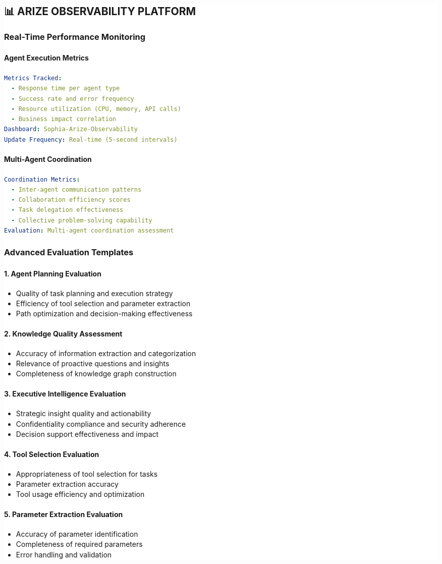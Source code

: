 
## 📊 **ARIZE OBSERVABILITY PLATFORM**

### **Real-Time Performance Monitoring**

#### **Agent Execution Metrics**
```yaml
Metrics Tracked:
  - Response time per agent type
  - Success rate and error frequency
  - Resource utilization (CPU, memory, API calls)
  - Business impact correlation
Dashboard: Sophia-Arize-Observability
Update Frequency: Real-time (5-second intervals)
```

#### **Multi-Agent Coordination**
```yaml
Coordination Metrics:
  - Inter-agent communication patterns
  - Collaboration efficiency scores
  - Task delegation effectiveness
  - Collective problem-solving capability
Evaluation: Multi-agent coordination assessment
```

### **Advanced Evaluation Templates**

#### **1. Agent Planning Evaluation**
- Quality of task planning and execution strategy
- Efficiency of tool selection and parameter extraction
- Path optimization and decision-making effectiveness

#### **2. Knowledge Quality Assessment**
- Accuracy of information extraction and categorization
- Relevance of proactive questions and insights
- Completeness of knowledge graph construction

#### **3. Executive Intelligence Evaluation**
- Strategic insight quality and actionability
- Confidentiality compliance and security adherence
- Decision support effectiveness and impact

#### **4. Tool Selection Evaluation**
- Appropriateness of tool selection for tasks
- Parameter extraction accuracy
- Tool usage efficiency and optimization

#### **5. Parameter Extraction Evaluation**
- Accuracy of parameter identification
- Completeness of required parameters
- Error handling and validation
